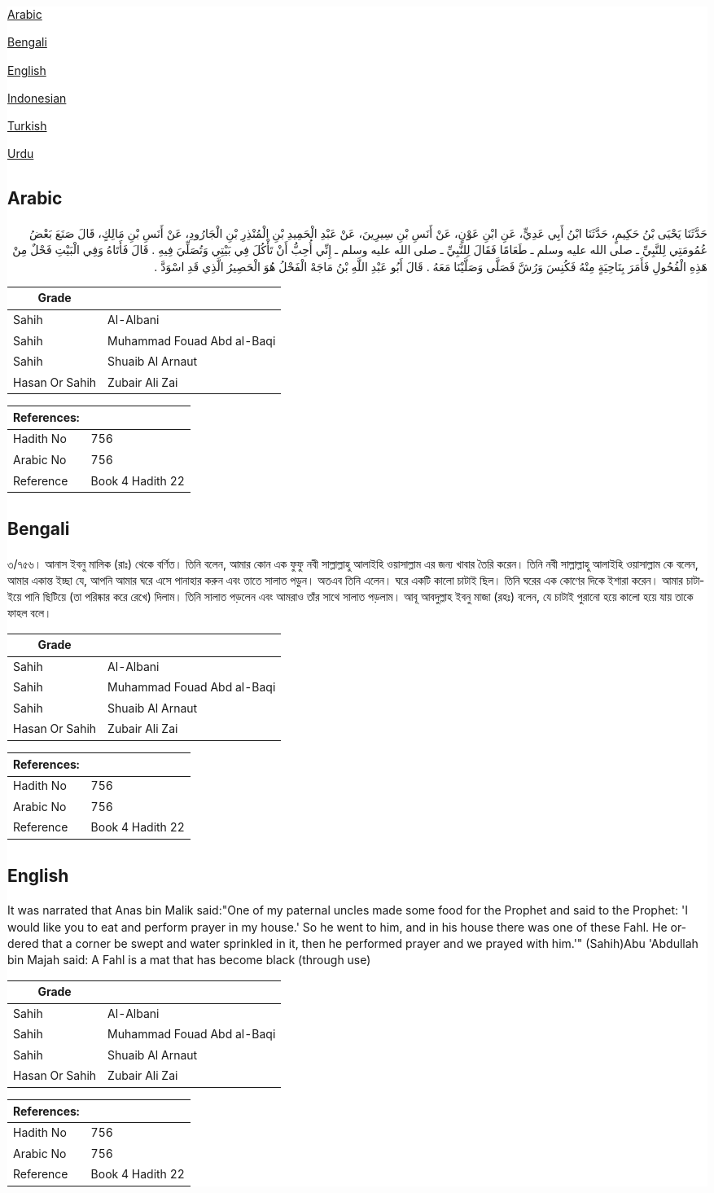 [Arabic](#arabic)

[Bengali](#bengali)

[English](#english)

[Indonesian](#indonesian)

[Turkish](#turkish)

[Urdu](#urdu)

## Arabic


<div dir="rtl" lang="ar" style={{fontSize:'larger',backgroundColor:'#f8f9fa',padding:20}}>
حَدَّثَنَا يَحْيَى بْنُ حَكِيمٍ، حَدَّثَنَا ابْنُ أَبِي عَدِيٍّ، عَنِ ابْنِ عَوْنٍ، عَنْ أَنَسِ بْنِ سِيرِينَ، عَنْ عَبْدِ الْحَمِيدِ بْنِ الْمُنْذِرِ بْنِ الْجَارُودِ، عَنْ أَنَسِ بْنِ مَالِكٍ، قَالَ صَنَعَ بَعْضُ عُمُومَتِي لِلنَّبِيِّ ـ صلى الله عليه وسلم ـ طَعَامًا فَقَالَ لِلنَّبِيِّ ـ صلى الله عليه وسلم ـ إِنِّي أُحِبُّ أَنْ تَأْكُلَ فِي بَيْتِي وَتُصَلِّيَ فِيهِ ‏.‏ قَالَ فَأَتَاهُ وَفِي الْبَيْتِ فَحْلٌ مِنْ هَذِهِ الْفُحُولِ فَأَمَرَ بِنَاحِيَةٍ مِنْهُ فَكُنِسَ وَرُشَّ فَصَلَّى وَصَلَّيْنَا مَعَهُ ‏.‏ قَالَ أَبُو عَبْدِ اللَّهِ بْنُ مَاجَهْ الْفَحْلُ هُوَ الْحَصِيرُ الَّذِي قَدِ اسْوَدَّ ‏.‏
</div>
<div style={{backgroundColor:'#f8f9fa',padding:20, marginBottom: 10}}><table> <thead> <tr> <th>Grade</th> <th></th> </tr> </thead> <tbody> <tr><td>Sahih</td><td>Al-Albani</td></tr><tr><td>Sahih</td><td>Muhammad Fouad Abd al-Baqi</td></tr><tr><td>Sahih</td><td>Shuaib Al Arnaut</td></tr><tr><td>Hasan Or Sahih</td><td>Zubair Ali Zai</td></tr></tbody></table><table> <thead> <tr> <th>References:</th> <th></th> </tr> </thead> <tbody><tr><td>Hadith No</td><td>756</td></tr><tr><td>Arabic No</td><td>756</td></tr><tr><td>Reference</td><td>Book 4 Hadith 22</td></tr></tbody></table></div>

## Bengali


<div dir="ltr" lang="bn" style={{fontSize:'larger',backgroundColor:'#f8f9fa',padding:20}}>
৩/৭৫৬। আনাস ইবনু মালিক (রাঃ) থেকে বর্ণিত। তিনি বলেন, আমার কোন এক ফুফু নবী সাল্লাল্লাহু আলাইহি ওয়াসাল্লাম এর জন্য খাবার তৈরি করেন। তিনি নবী সাল্লাল্লাহু আলাইহি ওয়াসাল্লাম কে বলেন, আমার একান্ত ইচ্ছা যে, আপনি আমার ঘরে এসে পানাহার করুন এবং তাতে সালাত পড়ুন। অতএব তিনি এলেন। ঘরে একটি কালো চাটাই ছিল। তিনি ঘরের এক কোণের দিকে ইশারা করেন। আমার চাটাইয়ে পানি ছিটিয়ে (তা পরিষ্কার করে রেখে) দিলাম। তিনি সালাত পড়লেন এবং আমরাও তাঁর সাথে সালাত পড়লাম। আবূ আবদুল্লাহ ইবনু মাজা (রহঃ) বলেন, যে চাটাই পুরানো হয়ে কালো হয়ে যায় তাকে ফাহল বলে।
</div>
<div style={{backgroundColor:'#f8f9fa',padding:20, marginBottom: 10}}><table> <thead> <tr> <th>Grade</th> <th></th> </tr> </thead> <tbody> <tr><td>Sahih</td><td>Al-Albani</td></tr><tr><td>Sahih</td><td>Muhammad Fouad Abd al-Baqi</td></tr><tr><td>Sahih</td><td>Shuaib Al Arnaut</td></tr><tr><td>Hasan Or Sahih</td><td>Zubair Ali Zai</td></tr></tbody></table><table> <thead> <tr> <th>References:</th> <th></th> </tr> </thead> <tbody><tr><td>Hadith No</td><td>756</td></tr><tr><td>Arabic No</td><td>756</td></tr><tr><td>Reference</td><td>Book 4 Hadith 22</td></tr></tbody></table></div>

## English


<div dir="ltr" lang="en" style={{fontSize:'larger',backgroundColor:'#f8f9fa',padding:20}}>
It was narrated that Anas bin Malik said:"One of my paternal uncles made some food for the Prophet and said to the Prophet: 'I would like you to eat and perform prayer in my house.' So he went to him, and in his house there was one of these Fahl. He ordered that a corner be swept and water sprinkled in it, then he performed prayer and we prayed with him.'" (Sahih)Abu 'Abdullah bin Majah said: A Fahl is a mat that has become black (through use)
</div>
<div style={{backgroundColor:'#f8f9fa',padding:20, marginBottom: 10}}><table> <thead> <tr> <th>Grade</th> <th></th> </tr> </thead> <tbody> <tr><td>Sahih</td><td>Al-Albani</td></tr><tr><td>Sahih</td><td>Muhammad Fouad Abd al-Baqi</td></tr><tr><td>Sahih</td><td>Shuaib Al Arnaut</td></tr><tr><td>Hasan Or Sahih</td><td>Zubair Ali Zai</td></tr></tbody></table><table> <thead> <tr> <th>References:</th> <th></th> </tr> </thead> <tbody><tr><td>Hadith No</td><td>756</td></tr><tr><td>Arabic No</td><td>756</td></tr><tr><td>Reference</td><td>Book 4 Hadith 22</td></tr></tbody></table></div>
